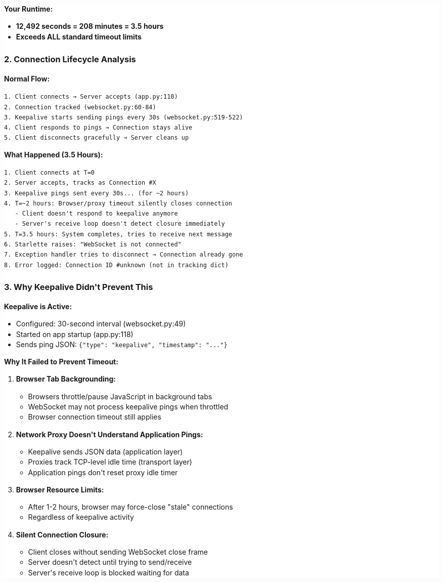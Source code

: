 **Your Runtime:**
- **12,492 seconds = 208 minutes = 3.5 hours**
- **Exceeds ALL standard timeout limits**

### 2. Connection Lifecycle Analysis

**Normal Flow:**
```
1. Client connects → Server accepts (app.py:110)
2. Connection tracked (websocket.py:60-84)
3. Keepalive starts sending pings every 30s (websocket.py:519-522)
4. Client responds to pings → Connection stays alive
5. Client disconnects gracefully → Server cleans up
```

**What Happened (3.5 Hours):**
```
1. Client connects at T=0
2. Server accepts, tracks as Connection #X
3. Keepalive pings sent every 30s... (for ~2 hours)
4. T=~2 hours: Browser/proxy timeout silently closes connection
   - Client doesn't respond to keepalive anymore
   - Server's receive loop doesn't detect closure immediately
5. T=3.5 hours: System completes, tries to receive next message
6. Starlette raises: "WebSocket is not connected"
7. Exception handler tries to disconnect → Connection already gone
8. Error logged: Connection ID #unknown (not in tracking dict)
```

### 3. Why Keepalive Didn't Prevent This

**Keepalive is Active:**
- Configured: 30-second interval (websocket.py:49)
- Started on app startup (app.py:118)
- Sends ping JSON: `{"type": "keepalive", "timestamp": "..."}`

**Why It Failed to Prevent Timeout:**

1. **Browser Tab Backgrounding:**
   - Browsers throttle/pause JavaScript in background tabs
   - WebSocket may not process keepalive pings when throttled
   - Browser connection timeout still applies

2. **Network Proxy Doesn't Understand Application Pings:**
   - Keepalive sends JSON data (application layer)
   - Proxies track TCP-level idle time (transport layer)
   - Application pings don't reset proxy idle timer

3. **Browser Resource Limits:**
   - After 1-2 hours, browser may force-close "stale" connections
   - Regardless of keepalive activity

4. **Silent Connection Closure:**
   - Client closes without sending WebSocket close frame
   - Server doesn't detect until trying to send/receive
   - Server's receive loop is blocked waiting for data
